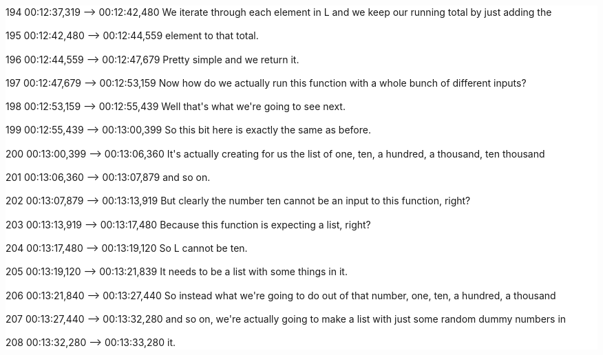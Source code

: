 194
00:12:37,319 --> 00:12:42,480
We iterate through each element in L and we keep our running total by just adding the

195
00:12:42,480 --> 00:12:44,559
element to that total.

196
00:12:44,559 --> 00:12:47,679
Pretty simple and we return it.

197
00:12:47,679 --> 00:12:53,159
Now how do we actually run this function with a whole bunch of different inputs?

198
00:12:53,159 --> 00:12:55,439
Well that's what we're going to see next.

199
00:12:55,439 --> 00:13:00,399
So this bit here is exactly the same as before.

200
00:13:00,399 --> 00:13:06,360
It's actually creating for us the list of one, ten, a hundred, a thousand, ten thousand

201
00:13:06,360 --> 00:13:07,879
and so on.

202
00:13:07,879 --> 00:13:13,919
But clearly the number ten cannot be an input to this function, right?

203
00:13:13,919 --> 00:13:17,480
Because this function is expecting a list, right?

204
00:13:17,480 --> 00:13:19,120
So L cannot be ten.

205
00:13:19,120 --> 00:13:21,839
It needs to be a list with some things in it.

206
00:13:21,840 --> 00:13:27,440
So instead what we're going to do out of that number, one, ten, a hundred, a thousand

207
00:13:27,440 --> 00:13:32,280
and so on, we're actually going to make a list with just some random dummy numbers in

208
00:13:32,280 --> 00:13:33,280
it.
